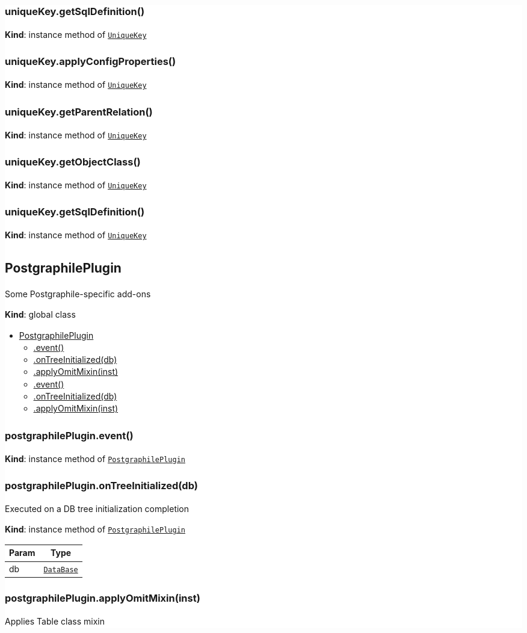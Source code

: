 ### uniqueKey.getSqlDefinition()
**Kind**: instance method of [<code>UniqueKey</code>](#UniqueKey)  
<a name="UniqueKey+applyConfigProperties"></a>

### uniqueKey.applyConfigProperties()
**Kind**: instance method of [<code>UniqueKey</code>](#UniqueKey)  
<a name="UniqueKey+getParentRelation"></a>

### uniqueKey.getParentRelation()
**Kind**: instance method of [<code>UniqueKey</code>](#UniqueKey)  
<a name="UniqueKey+getObjectClass"></a>

### uniqueKey.getObjectClass()
**Kind**: instance method of [<code>UniqueKey</code>](#UniqueKey)  
<a name="UniqueKey+getSqlDefinition"></a>

### uniqueKey.getSqlDefinition()
**Kind**: instance method of [<code>UniqueKey</code>](#UniqueKey)  
<a name="PostgraphilePlugin"></a>

## PostgraphilePlugin
<p>Some Postgraphile-specific add-ons</p>

**Kind**: global class  

* [PostgraphilePlugin](#PostgraphilePlugin)
    * [.event()](#PostgraphilePlugin+event)
    * [.onTreeInitialized(db)](#PostgraphilePlugin+onTreeInitialized)
    * [.applyOmitMixin(inst)](#PostgraphilePlugin+applyOmitMixin)
    * [.event()](#PostgraphilePlugin+event)
    * [.onTreeInitialized(db)](#PostgraphilePlugin+onTreeInitialized)
    * [.applyOmitMixin(inst)](#PostgraphilePlugin+applyOmitMixin)

<a name="PostgraphilePlugin+event"></a>

### postgraphilePlugin.event()
**Kind**: instance method of [<code>PostgraphilePlugin</code>](#PostgraphilePlugin)  
<a name="PostgraphilePlugin+onTreeInitialized"></a>

### postgraphilePlugin.onTreeInitialized(db)
<p>Executed on a DB tree initialization completion</p>

**Kind**: instance method of [<code>PostgraphilePlugin</code>](#PostgraphilePlugin)  

| Param | Type |
| --- | --- |
| db | [<code>DataBase</code>](#DataBase) | 

<a name="PostgraphilePlugin+applyOmitMixin"></a>

### postgraphilePlugin.applyOmitMixin(inst)
<p>Applies Table class mixin</p>
